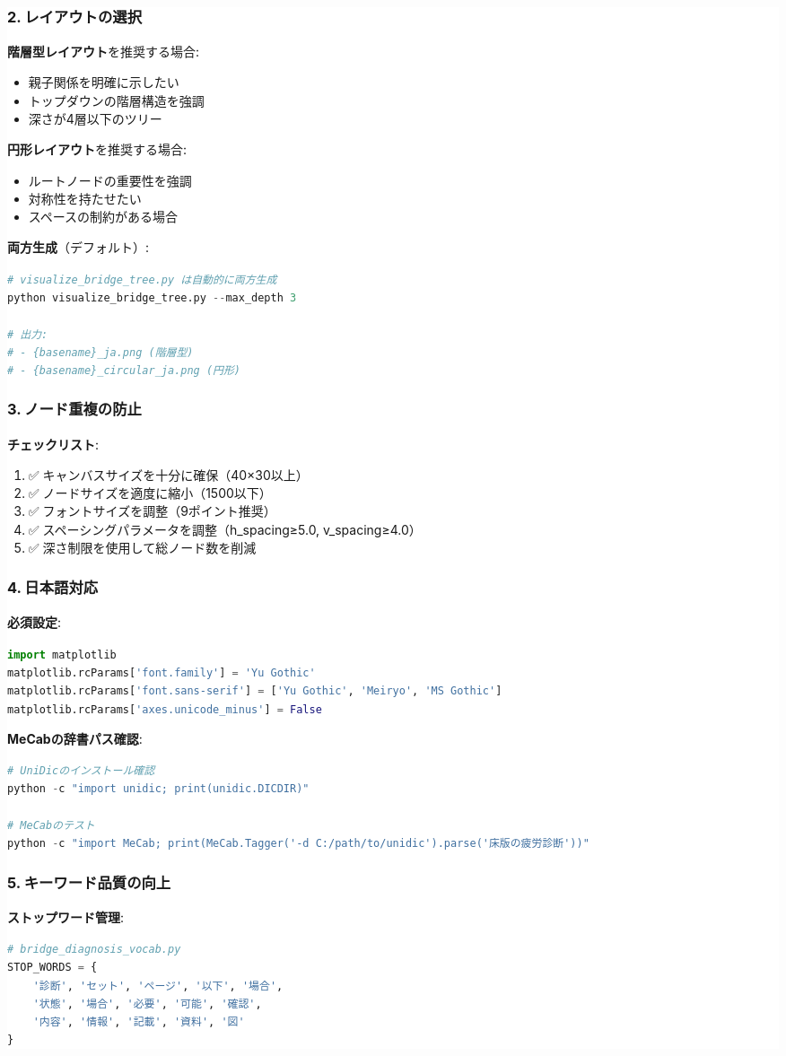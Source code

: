 ### 2. レイアウトの選択

**階層型レイアウト**を推奨する場合:
- 親子関係を明確に示したい
- トップダウンの階層構造を強調
- 深さが4層以下のツリー

**円形レイアウト**を推奨する場合:
- ルートノードの重要性を強調
- 対称性を持たせたい
- スペースの制約がある場合

**両方生成**（デフォルト）:
```python
# visualize_bridge_tree.py は自動的に両方生成
python visualize_bridge_tree.py --max_depth 3

# 出力:
# - {basename}_ja.png (階層型)
# - {basename}_circular_ja.png (円形)
```

### 3. ノード重複の防止

**チェックリスト**:
1. ✅ キャンバスサイズを十分に確保（40×30以上）
2. ✅ ノードサイズを適度に縮小（1500以下）
3. ✅ フォントサイズを調整（9ポイント推奨）
4. ✅ スペーシングパラメータを調整（h_spacing≥5.0, v_spacing≥4.0）
5. ✅ 深さ制限を使用して総ノード数を削減

### 4. 日本語対応

**必須設定**:
```python
import matplotlib
matplotlib.rcParams['font.family'] = 'Yu Gothic'
matplotlib.rcParams['font.sans-serif'] = ['Yu Gothic', 'Meiryo', 'MS Gothic']
matplotlib.rcParams['axes.unicode_minus'] = False
```

**MeCabの辞書パス確認**:
```powershell
# UniDicのインストール確認
python -c "import unidic; print(unidic.DICDIR)"

# MeCabのテスト
python -c "import MeCab; print(MeCab.Tagger('-d C:/path/to/unidic').parse('床版の疲労診断'))"
```

### 5. キーワード品質の向上

**ストップワード管理**:
```python
# bridge_diagnosis_vocab.py
STOP_WORDS = {
    '診断', 'セット', 'ページ', '以下', '場合',
    '状態', '場合', '必要', '可能', '確認',
    '内容', '情報', '記載', '資料', '図'
}
```
